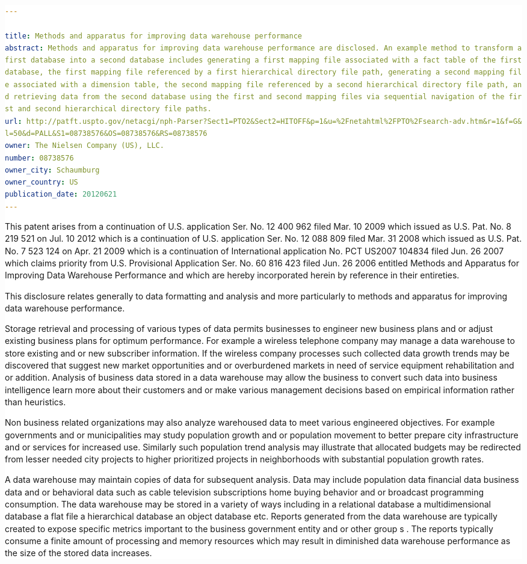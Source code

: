 ```yaml
---

title: Methods and apparatus for improving data warehouse performance
abstract: Methods and apparatus for improving data warehouse performance are disclosed. An example method to transform a first database into a second database includes generating a first mapping file associated with a fact table of the first database, the first mapping file referenced by a first hierarchical directory file path, generating a second mapping file associated with a dimension table, the second mapping file referenced by a second hierarchical directory file path, and retrieving data from the second database using the first and second mapping files via sequential navigation of the first and second hierarchical directory file paths.
url: http://patft.uspto.gov/netacgi/nph-Parser?Sect1=PTO2&Sect2=HITOFF&p=1&u=%2Fnetahtml%2FPTO%2Fsearch-adv.htm&r=1&f=G&l=50&d=PALL&S1=08738576&OS=08738576&RS=08738576
owner: The Nielsen Company (US), LLC.
number: 08738576
owner_city: Schaumburg
owner_country: US
publication_date: 20120621
---
```

This patent arises from a continuation of U.S. application Ser. No. 12 400 962 filed Mar. 10 2009 which issued as U.S. Pat. No. 8 219 521 on Jul. 10 2012 which is a continuation of U.S. application Ser. No. 12 088 809 filed Mar. 31 2008 which issued as U.S. Pat. No. 7 523 124 on Apr. 21 2009 which is a continuation of International application No. PCT US2007 104834 filed Jun. 26 2007 which claims priority from U.S. Provisional Application Ser. No. 60 816 423 filed Jun. 26 2006 entitled Methods and Apparatus for Improving Data Warehouse Performance and which are hereby incorporated herein by reference in their entireties.

This disclosure relates generally to data formatting and analysis and more particularly to methods and apparatus for improving data warehouse performance.

Storage retrieval and processing of various types of data permits businesses to engineer new business plans and or adjust existing business plans for optimum performance. For example a wireless telephone company may manage a data warehouse to store existing and or new subscriber information. If the wireless company processes such collected data growth trends may be discovered that suggest new market opportunities and or overburdened markets in need of service equipment rehabilitation and or addition. Analysis of business data stored in a data warehouse may allow the business to convert such data into business intelligence learn more about their customers and or make various management decisions based on empirical information rather than heuristics.

Non business related organizations may also analyze warehoused data to meet various engineered objectives. For example governments and or municipalities may study population growth and or population movement to better prepare city infrastructure and or services for increased use. Similarly such population trend analysis may illustrate that allocated budgets may be redirected from lesser needed city projects to higher prioritized projects in neighborhoods with substantial population growth rates.

A data warehouse may maintain copies of data for subsequent analysis. Data may include population data financial data business data and or behavioral data such as cable television subscriptions home buying behavior and or broadcast programming consumption. The data warehouse may be stored in a variety of ways including in a relational database a multidimensional database a flat file a hierarchical database an object database etc. Reports generated from the data warehouse are typically created to expose specific metrics important to the business government entity and or other group s . The reports typically consume a finite amount of processing and memory resources which may result in diminished data warehouse performance as the size of the stored data increases.

